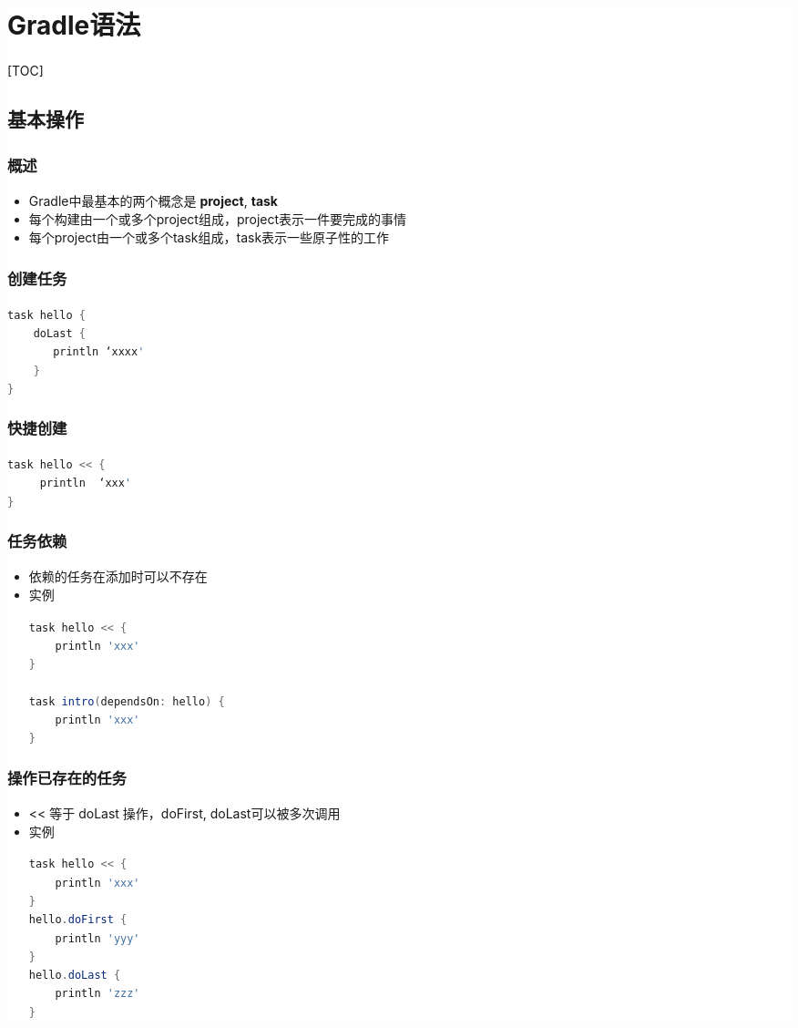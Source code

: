 

# Gradle语法

[TOC]



## 基本操作

### 概述
- Gradle中最基本的两个概念是 **project**, **task**  
- 每个构建由一个或多个project组成，project表示一件要完成的事情
- 每个project由一个或多个task组成，task表示一些原子性的工作

### 创建任务
```groovy
task hello {
    doLast {
       println ‘xxxx'
    }
}
```       

### 快捷创建
```groovy
task hello << {
     println  ‘xxx'
}
```

### 任务依赖
* 依赖的任务在添加时可以不存在
* 实例
    ```groovy
    task hello << {
        println 'xxx'
    }

    task intro(dependsOn: hello) {
        println 'xxx' 
    }
    ```

### 操作已存在的任务
* << 等于 doLast 操作，doFirst, doLast可以被多次调用
* 实例
    ```groovy
    task hello << {
        println 'xxx'
    }
    hello.doFirst {
        println 'yyy'
    }
    hello.doLast {
        println 'zzz'
    }
    ```
